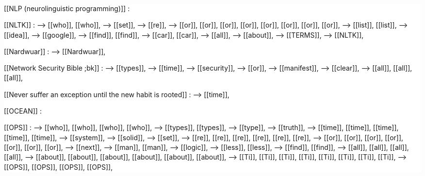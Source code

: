 [[NLP (neurolinguistic programming)]] :

[[NLTK]] :
	 --> \[\[who\]\], \[\[who\]\], 
	 --> \[\[set\]\], 
	 --> \[\[re\]\], 
	 --> \[\[or\]\], \[\[or\]\], \[\[or\]\], \[\[or\]\], \[\[or\]\], \[\[or\]\], \[\[or\]\], \[\[or\]\], 
	 --> \[\[list\]\], \[\[list\]\], 
	 --> \[\[idea\]\], 
	 --> \[\[google\]\], 
	 --> \[\[find\]\], \[\[find\]\], 
	 --> \[\[car\]\], \[\[car\]\], 
	 --> \[\[all\]\], 
	 --> \[\[about\]\], 
	 --> \[\[TERMS\]\], 
	 --> \[\[NLTK\]\], 

[[Nardwuar]] :
	 --> \[\[Nardwuar\]\], 

[[Network Security Bible ;bk]] :
	 --> \[\[types\]\], 
	 --> \[\[time\]\], 
	 --> \[\[security\]\], 
	 --> \[\[or\]\], 
	 --> \[\[manifest\]\], 
	 --> \[\[clear\]\], 
	 --> \[\[all\]\], \[\[all\]\], \[\[all\]\], 

[[Never suffer an exception until the new habit is rooted]] :
	 --> \[\[time\]\], 

[[OCEAN]] :

[[OPS]] :
	 --> \[\[who\]\], \[\[who\]\], \[\[who\]\], \[\[who\]\], 
	 --> \[\[types\]\], \[\[types\]\], 
	 --> \[\[type\]\], 
	 --> \[\[truth\]\], 
	 --> \[\[time\]\], \[\[time\]\], \[\[time\]\], \[\[time\]\], \[\[time\]\], 
	 --> \[\[system\]\], 
	 --> \[\[solid\]\], 
	 --> \[\[set\]\], 
	 --> \[\[re\]\], \[\[re\]\], \[\[re\]\], \[\[re\]\], \[\[re\]\], \[\[re\]\], 
	 --> \[\[or\]\], \[\[or\]\], \[\[or\]\], \[\[or\]\], \[\[or\]\], \[\[or\]\], \[\[or\]\], 
	 --> \[\[next\]\], 
	 --> \[\[man\]\], \[\[man\]\], 
	 --> \[\[logic\]\], 
	 --> \[\[less\]\], \[\[less\]\], 
	 --> \[\[find\]\], \[\[find\]\], 
	 --> \[\[all\]\], \[\[all\]\], \[\[all\]\], \[\[all\]\], 
	 --> \[\[about\]\], \[\[about\]\], \[\[about\]\], \[\[about\]\], \[\[about\]\], \[\[about\]\], 
	 --> \[\[Ti\]\], \[\[Ti\]\], \[\[Ti\]\], \[\[Ti\]\], \[\[Ti\]\], \[\[Ti\]\], \[\[Ti\]\], \[\[Ti\]\], 
	 --> \[\[OPS\]\], \[\[OPS\]\], \[\[OPS\]\], \[\[OPS\]\], 
